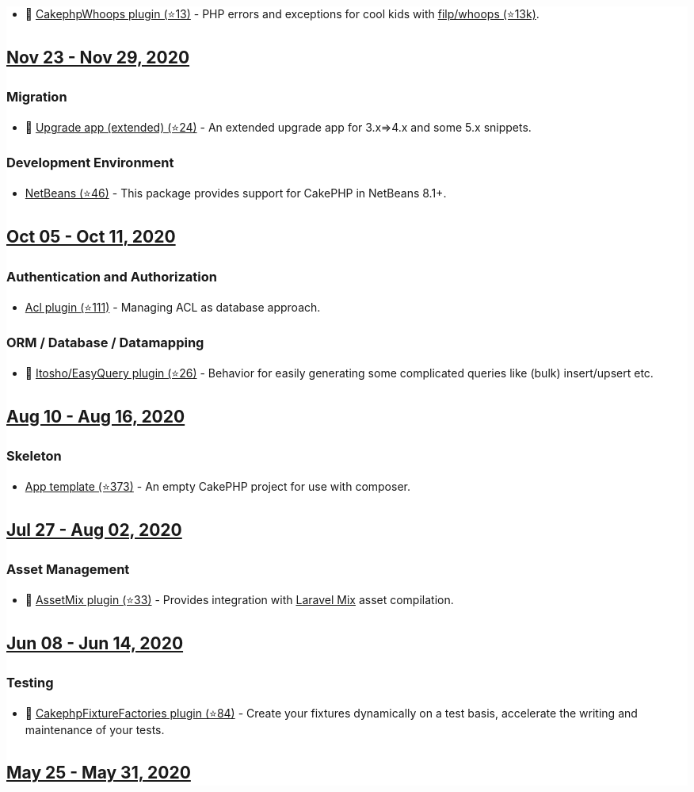 *   🍰 [CakephpWhoops plugin (⭐13)](https://github.com/dereuromark/cakephp-whoops) - PHP errors and exceptions for cool kids with [filp/whoops (⭐13k)](https://github.com/filp/whoops).

## [Nov 23 - Nov 29, 2020](/content/2020/47/README.md)

### Migration

*   🍰 [Upgrade app (extended) (⭐24)](https://github.com/dereuromark/upgrade) - An extended upgrade app for 3.x=>4.x and some 5.x snippets.

### Development Environment

*   [NetBeans (⭐46)](https://github.com/junichi11/cakephp3-netbeans) -  This package provides support for CakePHP in NetBeans 8.1+.

## [Oct 05 - Oct 11, 2020](/content/2020/40/README.md)

### Authentication and Authorization

*   [Acl plugin (⭐111)](https://github.com/cakephp/acl/) - Managing ACL as database approach.

### ORM / Database / Datamapping

*   🍰 [Itosho/EasyQuery plugin (⭐26)](https://github.com/itosho/easy-query) - Behavior for easily generating some complicated queries like (bulk) insert/upsert etc.

## [Aug 10 - Aug 16, 2020](/content/2020/32/README.md)

### Skeleton

*   [App template (⭐373)](https://github.com/cakephp/app) - An empty CakePHP project for use with composer.

## [Jul 27 - Aug 02, 2020](/content/2020/30/README.md)

### Asset Management

*   🍰 [AssetMix plugin (⭐33)](https://github.com/ishanvyas22/asset-mix) - Provides integration with [Laravel Mix](https://laravel-mix.com) asset compilation.

## [Jun 08 - Jun 14, 2020](/content/2020/23/README.md)

### Testing

*   🍰 [CakephpFixtureFactories plugin (⭐84)](https://github.com/pakacuda/cakephp-fixture-factories) - Create your fixtures dynamically on a test basis, accelerate the writing and maintenance of your tests.

## [May 25 - May 31, 2020](/content/2020/21/README.md)
